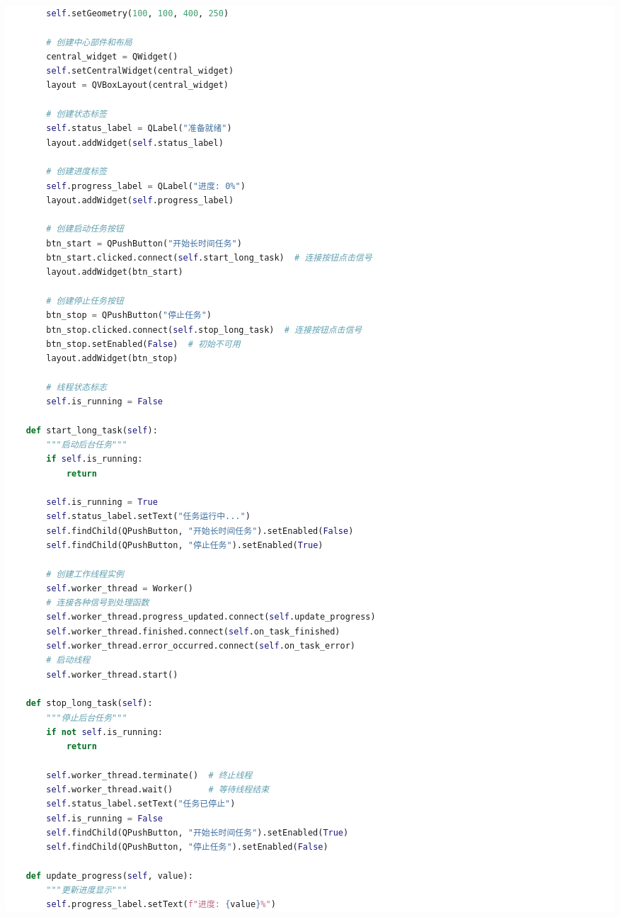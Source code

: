 ```python
        self.setGeometry(100, 100, 400, 250)

        # 创建中心部件和布局
        central_widget = QWidget()
        self.setCentralWidget(central_widget)
        layout = QVBoxLayout(central_widget)

        # 创建状态标签
        self.status_label = QLabel("准备就绪")
        layout.addWidget(self.status_label)

        # 创建进度标签
        self.progress_label = QLabel("进度: 0%")
        layout.addWidget(self.progress_label)

        # 创建启动任务按钮
        btn_start = QPushButton("开始长时间任务")
        btn_start.clicked.connect(self.start_long_task)  # 连接按钮点击信号
        layout.addWidget(btn_start)

        # 创建停止任务按钮
        btn_stop = QPushButton("停止任务")
        btn_stop.clicked.connect(self.stop_long_task)  # 连接按钮点击信号
        btn_stop.setEnabled(False)  # 初始不可用
        layout.addWidget(btn_stop)

        # 线程状态标志
        self.is_running = False

    def start_long_task(self):
        """启动后台任务"""
        if self.is_running:
            return
            
        self.is_running = True
        self.status_label.setText("任务运行中...")
        self.findChild(QPushButton, "开始长时间任务").setEnabled(False)
        self.findChild(QPushButton, "停止任务").setEnabled(True)
        
        # 创建工作线程实例
        self.worker_thread = Worker()
        # 连接各种信号到处理函数
        self.worker_thread.progress_updated.connect(self.update_progress)
        self.worker_thread.finished.connect(self.on_task_finished)
        self.worker_thread.error_occurred.connect(self.on_task_error)
        # 启动线程
        self.worker_thread.start()

    def stop_long_task(self):
        """停止后台任务"""
        if not self.is_running:
            return
            
        self.worker_thread.terminate()  # 终止线程
        self.worker_thread.wait()       # 等待线程结束
        self.status_label.setText("任务已停止")
        self.is_running = False
        self.findChild(QPushButton, "开始长时间任务").setEnabled(True)
        self.findChild(QPushButton, "停止任务").setEnabled(False)

    def update_progress(self, value):
        """更新进度显示"""
        self.progress_label.setText(f"进度: {value}%")
```